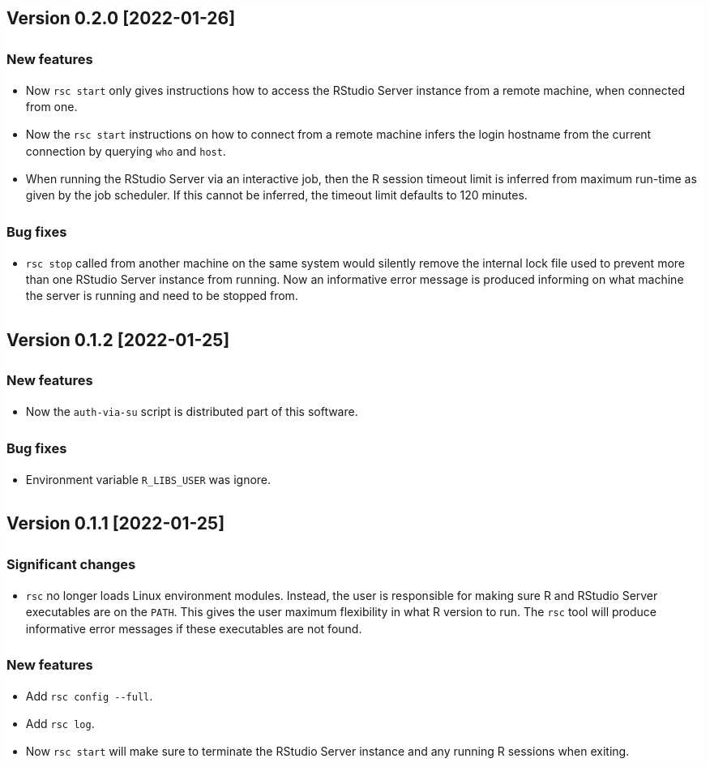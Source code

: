 ## Version 0.2.0 [2022-01-26]
 
### New features
 
 * Now `rsc start` only gives instructions how to access the RStudio
   Server instance from a remote machine, when connected from one.
 
 * Now the `rsc start` instructions on how to connect from a remote
   machine infers the login hostname from the current connection by
   querying `who` and `host`.
 
 * When running the RStudio Server via an interactive job, then the R
   session timeout limit is inferred from maximum run-time as given by
   the job scheduler. If this cannot be inferred, the timeout limit
   defaults to 120 minutes.
 
### Bug fixes
 
 * `rsc stop` called from another machine on the same system would
   silently remove the internal lock file used to prevent more than
   one RStudio Server instance from running. Now an informative error
   message is produced informing on what machine the server is running
   and need to be stopped from.
 
 
## Version 0.1.2 [2022-01-25]
 
### New features
 
 * Now the `auth-via-su` script is distributed part of this software.
 
### Bug fixes
 
 * Environment variable `R_LIBS_USER` was ignore.
 
 
## Version 0.1.1 [2022-01-25]
 
### Significant changes
 
 * `rsc` no longer loads Linux environment modules. Instead, the user
   is responsible for making sure R and RStudio Server executables are
   on the `PATH`. This gives the user maximum flexibility in what R
   version to run. The `rsc` tool will produce informative error
   messages if these executables are not found.
 
### New features
 
 * Add `rsc config --full`.
 
 * Add `rsc log`.
 
 * Now `rsc start` will make sure to terminate the RStudio Server
   instance and any running R sessions when exiting.
   

[port4me]: https://github.com/HenrikBengtsson/port4me